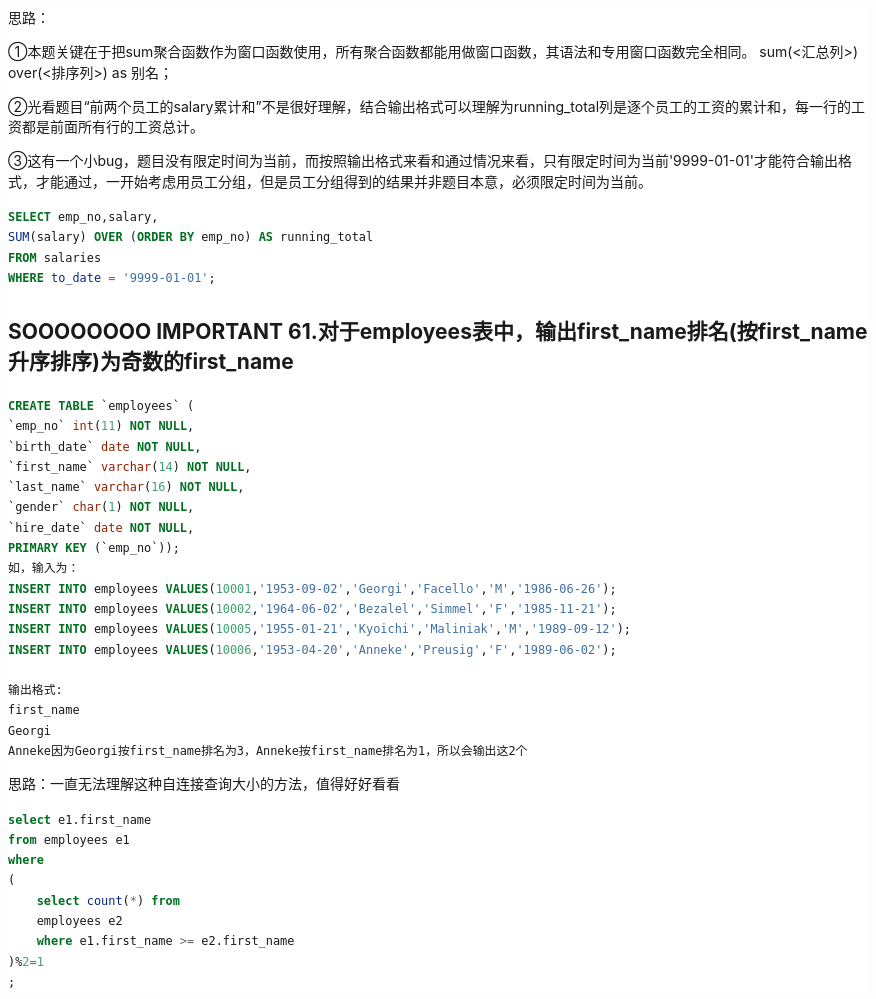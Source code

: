 思路：

 ①本题关键在于把sum聚合函数作为窗口函数使用，所有聚合函数都能用做窗口函数，其语法和专用窗口函数完全相同。 sum\(&lt;汇总列&gt;\) over\(&lt;排序列&gt;\) as 别名； 

②光看题目“前两个员工的salary累计和”不是很好理解，结合输出格式可以理解为running\_total列是逐个员工的工资的累计和，每一行的工资都是前面所有行的工资总计。 

③这有一个小bug，题目没有限定时间为当前，而按照输出格式来看和通过情况来看，只有限定时间为当前'9999-01-01'才能符合输出格式，才能通过，一开始考虑用员工分组，但是员工分组得到的结果并非题目本意，必须限定时间为当前。

```sql
SELECT emp_no,salary,
SUM(salary) OVER (ORDER BY emp_no) AS running_total
FROM salaries
WHERE to_date = '9999-01-01';
```

## SOOOOOOOO IMPORTANT 61.对于employees表中，输出first\_name排名\(按first\_name升序排序\)为奇数的first\_name

```sql
CREATE TABLE `employees` (
`emp_no` int(11) NOT NULL,
`birth_date` date NOT NULL,
`first_name` varchar(14) NOT NULL,
`last_name` varchar(16) NOT NULL,
`gender` char(1) NOT NULL,
`hire_date` date NOT NULL,
PRIMARY KEY (`emp_no`));
如，输入为：
INSERT INTO employees VALUES(10001,'1953-09-02','Georgi','Facello','M','1986-06-26');
INSERT INTO employees VALUES(10002,'1964-06-02','Bezalel','Simmel','F','1985-11-21');
INSERT INTO employees VALUES(10005,'1955-01-21','Kyoichi','Maliniak','M','1989-09-12');
INSERT INTO employees VALUES(10006,'1953-04-20','Anneke','Preusig','F','1989-06-02');

输出格式:
first_name
Georgi
Anneke因为Georgi按first_name排名为3，Anneke按first_name排名为1，所以会输出这2个
```

思路：一直无法理解这种自连接查询大小的方法，值得好好看看

```sql
select e1.first_name
from employees e1
where 
(
    select count(*) from 
    employees e2 
    where e1.first_name >= e2.first_name
)%2=1
;
```

